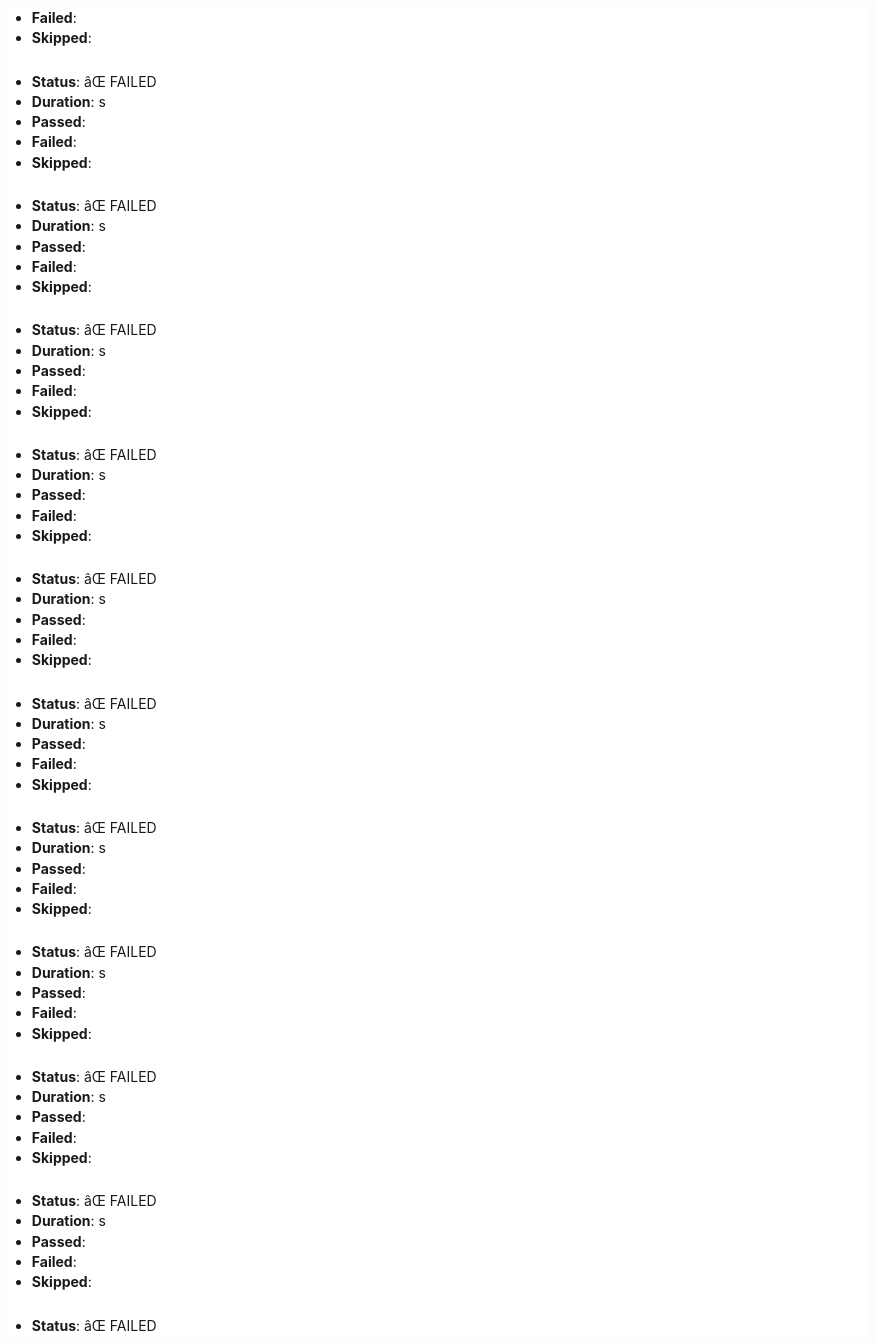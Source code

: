 - **Failed**: 
- **Skipped**: 
### 
- **Status**: âŒ FAILED
- **Duration**: s
- **Passed**: 
- **Failed**: 
- **Skipped**: 
### 
- **Status**: âŒ FAILED
- **Duration**: s
- **Passed**: 
- **Failed**: 
- **Skipped**: 
### 
- **Status**: âŒ FAILED
- **Duration**: s
- **Passed**: 
- **Failed**: 
- **Skipped**: 
### 
- **Status**: âŒ FAILED
- **Duration**: s
- **Passed**: 
- **Failed**: 
- **Skipped**: 
### 
- **Status**: âŒ FAILED
- **Duration**: s
- **Passed**: 
- **Failed**: 
- **Skipped**: 
### 
- **Status**: âŒ FAILED
- **Duration**: s
- **Passed**: 
- **Failed**: 
- **Skipped**: 
### 
- **Status**: âŒ FAILED
- **Duration**: s
- **Passed**: 
- **Failed**: 
- **Skipped**: 
### 
- **Status**: âŒ FAILED
- **Duration**: s
- **Passed**: 
- **Failed**: 
- **Skipped**: 
### 
- **Status**: âŒ FAILED
- **Duration**: s
- **Passed**: 
- **Failed**: 
- **Skipped**: 
### 
- **Status**: âŒ FAILED
- **Duration**: s
- **Passed**: 
- **Failed**: 
- **Skipped**: 
### 
- **Status**: âŒ FAILED